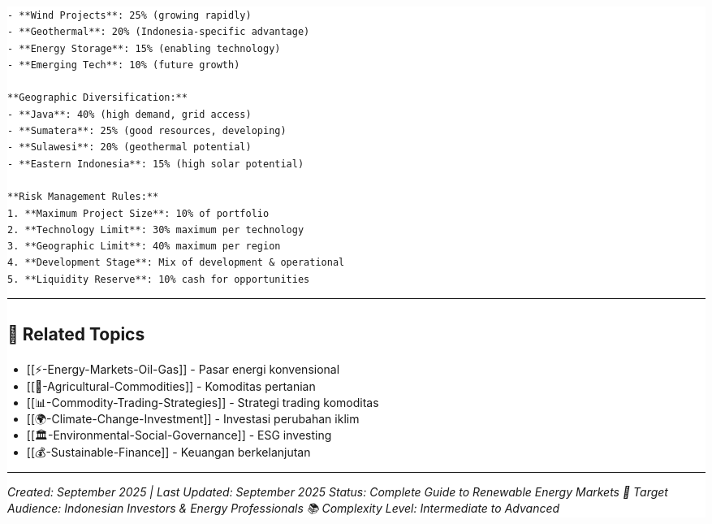 ```
- **Wind Projects**: 25% (growing rapidly)
- **Geothermal**: 20% (Indonesia-specific advantage)
- **Energy Storage**: 15% (enabling technology)
- **Emerging Tech**: 10% (future growth)

**Geographic Diversification:**
- **Java**: 40% (high demand, grid access)
- **Sumatera**: 25% (good resources, developing)
- **Sulawesi**: 20% (geothermal potential)
- **Eastern Indonesia**: 15% (high solar potential)

**Risk Management Rules:**
1. **Maximum Project Size**: 10% of portfolio
2. **Technology Limit**: 30% maximum per technology
3. **Geographic Limit**: 40% maximum per region
4. **Development Stage**: Mix of development & operational
5. **Liquidity Reserve**: 10% cash for opportunities
```

---

## 🔗 Related Topics

- [[⚡-Energy-Markets-Oil-Gas]] - Pasar energi konvensional
- [[🌾-Agricultural-Commodities]] - Komoditas pertanian
- [[📊-Commodity-Trading-Strategies]] - Strategi trading komoditas
- [[🌍-Climate-Change-Investment]] - Investasi perubahan iklim
- [[🏛️-Environmental-Social-Governance]] - ESG investing
- [[💰-Sustainable-Finance]] - Keuangan berkelanjutan

---

*Created: September 2025 | Last Updated: September 2025
Status: Complete Guide to Renewable Energy Markets*
*🎯 Target Audience: Indonesian Investors & Energy Professionals*
*📚 Complexity Level: Intermediate to Advanced*